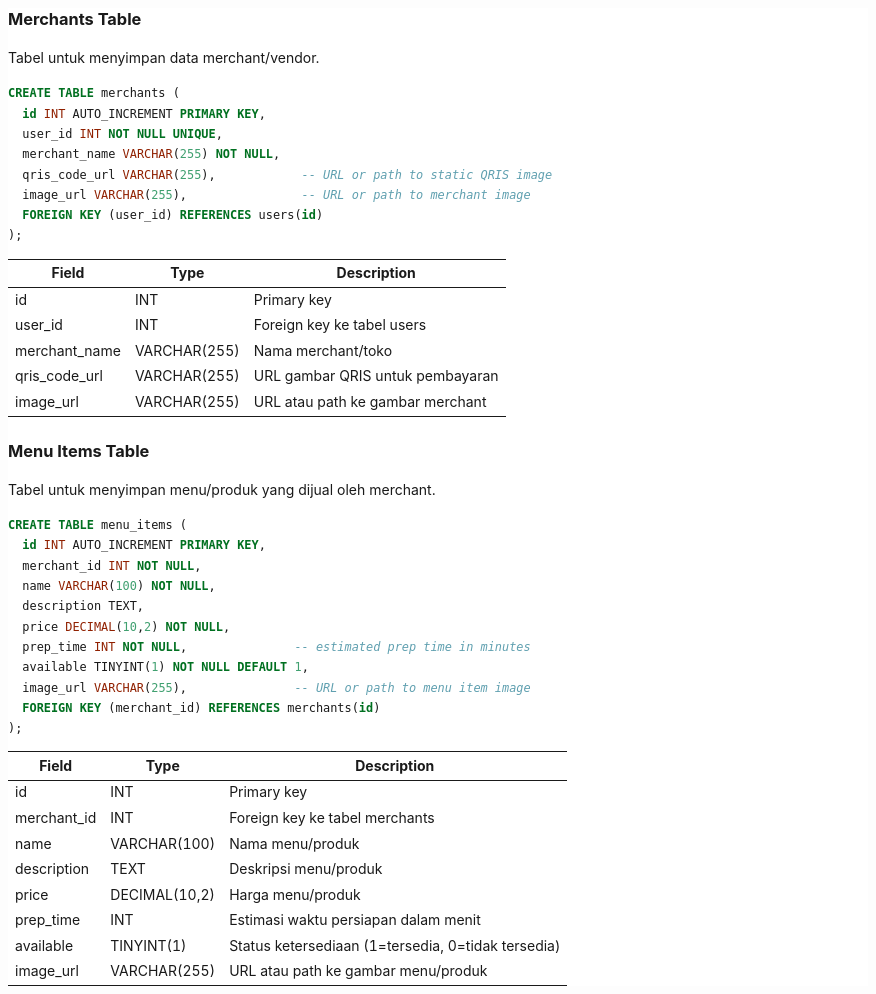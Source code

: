 ### Merchants Table

Tabel untuk menyimpan data merchant/vendor.

```sql
CREATE TABLE merchants (
  id INT AUTO_INCREMENT PRIMARY KEY,
  user_id INT NOT NULL UNIQUE,
  merchant_name VARCHAR(255) NOT NULL,
  qris_code_url VARCHAR(255),            -- URL or path to static QRIS image
  image_url VARCHAR(255),                -- URL or path to merchant image
  FOREIGN KEY (user_id) REFERENCES users(id)
);
```

| Field | Type | Description |
|-------|------|-------------|
| id | INT | Primary key |
| user_id | INT | Foreign key ke tabel users |
| merchant_name | VARCHAR(255) | Nama merchant/toko |
| qris_code_url | VARCHAR(255) | URL gambar QRIS untuk pembayaran |
| image_url | VARCHAR(255) | URL atau path ke gambar merchant |

### Menu Items Table

Tabel untuk menyimpan menu/produk yang dijual oleh merchant.

```sql
CREATE TABLE menu_items (
  id INT AUTO_INCREMENT PRIMARY KEY,
  merchant_id INT NOT NULL,
  name VARCHAR(100) NOT NULL,
  description TEXT,
  price DECIMAL(10,2) NOT NULL,
  prep_time INT NOT NULL,               -- estimated prep time in minutes
  available TINYINT(1) NOT NULL DEFAULT 1,
  image_url VARCHAR(255),               -- URL or path to menu item image
  FOREIGN KEY (merchant_id) REFERENCES merchants(id)
);
```

| Field | Type | Description |
|-------|------|-------------|
| id | INT | Primary key |
| merchant_id | INT | Foreign key ke tabel merchants |
| name | VARCHAR(100) | Nama menu/produk |
| description | TEXT | Deskripsi menu/produk |
| price | DECIMAL(10,2) | Harga menu/produk |
| prep_time | INT | Estimasi waktu persiapan dalam menit |
| available | TINYINT(1) | Status ketersediaan (1=tersedia, 0=tidak tersedia) |
| image_url | VARCHAR(255) | URL atau path ke gambar menu/produk |
